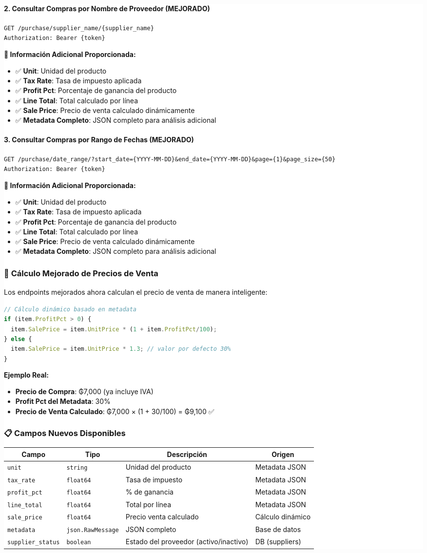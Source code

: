 #### 2. **Consultar Compras por Nombre de Proveedor (MEJORADO)**

```http
GET /purchase/supplier_name/{supplier_name}
Authorization: Bearer {token}
```

**🎯 Información Adicional Proporcionada:**

- ✅ **Unit**: Unidad del producto
- ✅ **Tax Rate**: Tasa de impuesto aplicada
- ✅ **Profit Pct**: Porcentaje de ganancia del producto
- ✅ **Line Total**: Total calculado por línea
- ✅ **Sale Price**: Precio de venta calculado dinámicamente
- ✅ **Metadata Completo**: JSON completo para análisis adicional

#### 3. **Consultar Compras por Rango de Fechas (MEJORADO)**

```http
GET /purchase/date_range/?start_date={YYYY-MM-DD}&end_date={YYYY-MM-DD}&page={1}&page_size={50}
Authorization: Bearer {token}
```

**🎯 Información Adicional Proporcionada:**

- ✅ **Unit**: Unidad del producto
- ✅ **Tax Rate**: Tasa de impuesto aplicada
- ✅ **Profit Pct**: Porcentaje de ganancia del producto
- ✅ **Line Total**: Total calculado por línea
- ✅ **Sale Price**: Precio de venta calculado dinámicamente
- ✅ **Metadata Completo**: JSON completo para análisis adicional

### 🔧 **Cálculo Mejorado de Precios de Venta**

Los endpoints mejorados ahora calculan el precio de venta de manera inteligente:

```typescript
// Cálculo dinámico basado en metadata
if (item.ProfitPct > 0) {
  item.SalePrice = item.UnitPrice * (1 + item.ProfitPct/100);
} else {
  item.SalePrice = item.UnitPrice * 1.3; // valor por defecto 30%
}
```

**Ejemplo Real:**

- **Precio de Compra**: ₲7,000 (ya incluye IVA)
- **Profit Pct del Metadata**: 30%
- **Precio de Venta Calculado**: ₲7,000 × (1 + 30/100) = ₲9,100 ✅

### 📋 **Campos Nuevos Disponibles**

| Campo            | Tipo      | Descripción                       | Origen         |
|------------------|-----------|-----------------------------------|----------------|
| `unit`           | `string`  | Unidad del producto               | Metadata JSON  |
| `tax_rate`       | `float64` | Tasa de impuesto                  | Metadata JSON  |
| `profit_pct`     | `float64` | % de ganancia                     | Metadata JSON  |
| `line_total`     | `float64` | Total por línea                   | Metadata JSON  |
| `sale_price`     | `float64` | Precio venta calculado            | Cálculo dinámico |
| `metadata`       | `json.RawMessage` | JSON completo               | Base de datos  |
| `supplier_status`| `boolean` | Estado del proveedor (activo/inactivo) | DB (suppliers) |
